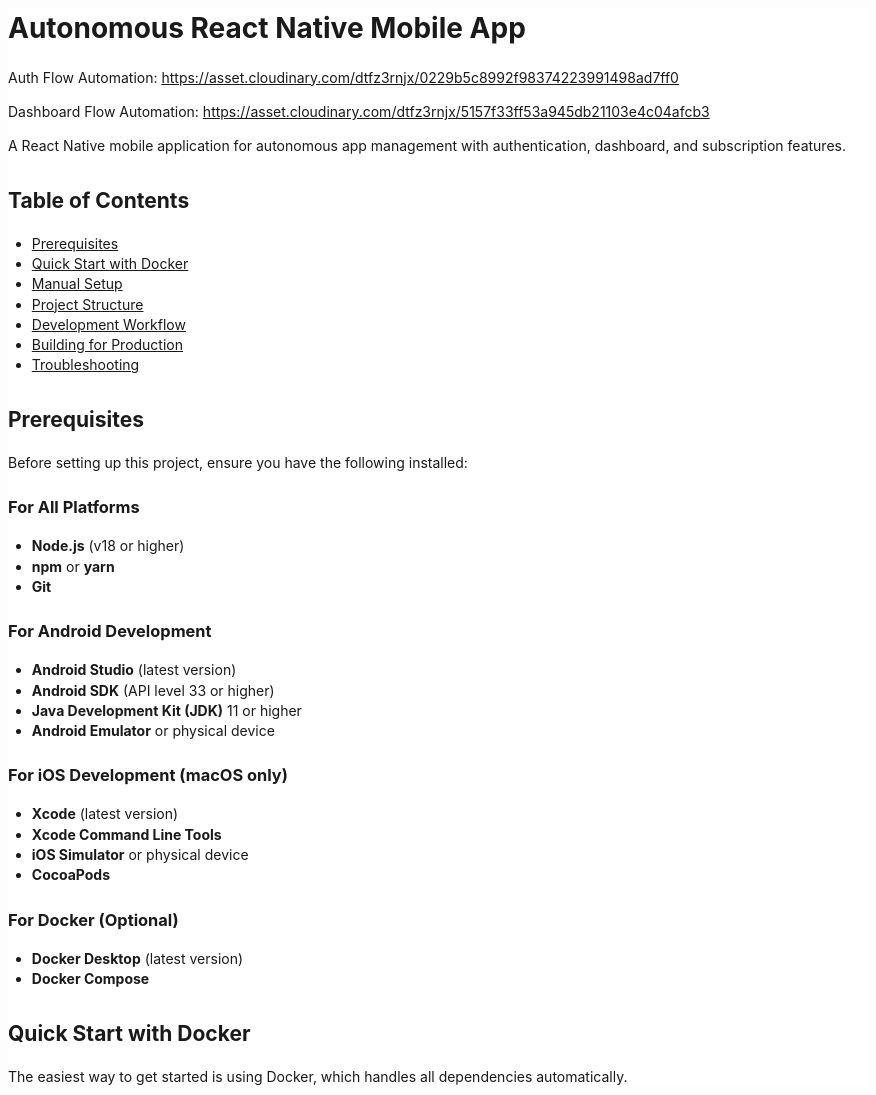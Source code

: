 # Autonomous React Native Mobile App

Auth Flow Automation: https://asset.cloudinary.com/dtfz3rnjx/0229b5c8992f98374223991498ad7ff0

Dashboard Flow Automation: https://asset.cloudinary.com/dtfz3rnjx/5157f33ff53a945db21103e4c04afcb3

A React Native mobile application for autonomous app management with authentication, dashboard, and subscription features.

## Table of Contents

- [Prerequisites](#prerequisites)
- [Quick Start with Docker](#quick-start-with-docker)
- [Manual Setup](#manual-setup)
- [Project Structure](#project-structure)
- [Development Workflow](#development-workflow)
- [Building for Production](#building-for-production)
- [Troubleshooting](#troubleshooting)

## Prerequisites

Before setting up this project, ensure you have the following installed:

### For All Platforms

- **Node.js** (v18 or higher)
- **npm** or **yarn**
- **Git**

### For Android Development

- **Android Studio** (latest version)
- **Android SDK** (API level 33 or higher)
- **Java Development Kit (JDK)** 11 or higher
- **Android Emulator** or physical device

### For iOS Development (macOS only)

- **Xcode** (latest version)
- **Xcode Command Line Tools**
- **iOS Simulator** or physical device
- **CocoaPods**

### For Docker (Optional)

- **Docker Desktop** (latest version)
- **Docker Compose**

## Quick Start with Docker

The easiest way to get started is using Docker, which handles all dependencies automatically.
